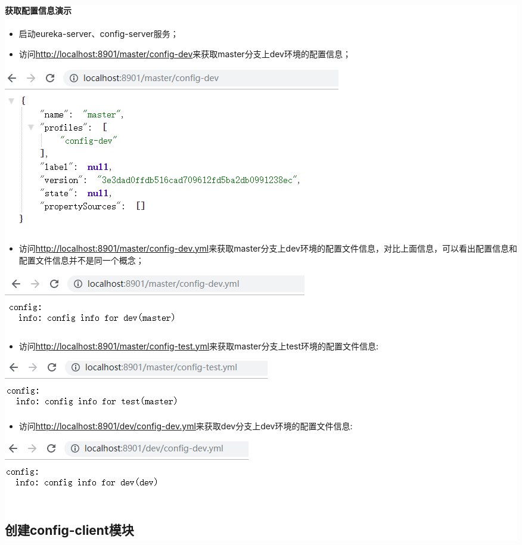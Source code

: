 #### 获取配置信息演示

- 启动eureka-server、config-server服务；

- 访问[http://localhost:8901/master/config-dev](http://localhost:8901/master/config-dev)来获取master分支上dev环境的配置信息；

![](/img/mall/springcloud_config_02.png)

- 访问[http://localhost:8901/master/config-dev.yml](http://localhost:8901/master/config-dev.yml)来获取master分支上dev环境的配置文件信息，对比上面信息，可以看出配置信息和配置文件信息并不是同一个概念；

![](/img/mall/springcloud_config_03.png)

- 访问[http://localhost:8901/master/config-test.yml](http://localhost:8901/dev/config-dev.yml)来获取master分支上test环境的配置文件信息:

![](/img/mall/springcloud_config_04.png)

- 访问[http://localhost:8901/dev/config-dev.yml](http://localhost:8901/dev/config-dev.yml)来获取dev分支上dev环境的配置文件信息:

![](/img/mall/springcloud_config_05.png)

## 创建config-client模块
